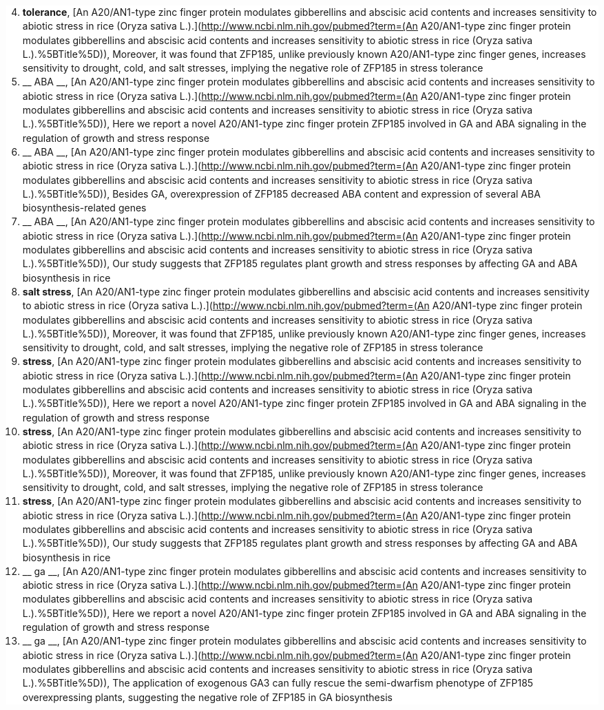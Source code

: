 4. __tolerance__, [An A20/AN1-type zinc finger protein modulates gibberellins and abscisic acid contents and increases sensitivity to abiotic stress in rice (Oryza sativa L.).](http://www.ncbi.nlm.nih.gov/pubmed?term=(An A20/AN1-type zinc finger protein modulates gibberellins and abscisic acid contents and increases sensitivity to abiotic stress in rice (Oryza sativa L.).%5BTitle%5D)),  Moreover, it was found that ZFP185, unlike previously known A20/AN1-type zinc finger genes, increases sensitivity to drought, cold, and salt stresses, implying the negative role of ZFP185 in stress tolerance
5. __ ABA __, [An A20/AN1-type zinc finger protein modulates gibberellins and abscisic acid contents and increases sensitivity to abiotic stress in rice (Oryza sativa L.).](http://www.ncbi.nlm.nih.gov/pubmed?term=(An A20/AN1-type zinc finger protein modulates gibberellins and abscisic acid contents and increases sensitivity to abiotic stress in rice (Oryza sativa L.).%5BTitle%5D)),  Here we report a novel A20/AN1-type zinc finger protein ZFP185 involved in GA and ABA signaling in the regulation of growth and stress response
6. __ ABA __, [An A20/AN1-type zinc finger protein modulates gibberellins and abscisic acid contents and increases sensitivity to abiotic stress in rice (Oryza sativa L.).](http://www.ncbi.nlm.nih.gov/pubmed?term=(An A20/AN1-type zinc finger protein modulates gibberellins and abscisic acid contents and increases sensitivity to abiotic stress in rice (Oryza sativa L.).%5BTitle%5D)),  Besides GA, overexpression of ZFP185 decreased ABA content and expression of several ABA biosynthesis-related genes
7. __ ABA __, [An A20/AN1-type zinc finger protein modulates gibberellins and abscisic acid contents and increases sensitivity to abiotic stress in rice (Oryza sativa L.).](http://www.ncbi.nlm.nih.gov/pubmed?term=(An A20/AN1-type zinc finger protein modulates gibberellins and abscisic acid contents and increases sensitivity to abiotic stress in rice (Oryza sativa L.).%5BTitle%5D)),  Our study suggests that ZFP185 regulates plant growth and stress responses by affecting GA and ABA biosynthesis in rice
8. __salt stress__, [An A20/AN1-type zinc finger protein modulates gibberellins and abscisic acid contents and increases sensitivity to abiotic stress in rice (Oryza sativa L.).](http://www.ncbi.nlm.nih.gov/pubmed?term=(An A20/AN1-type zinc finger protein modulates gibberellins and abscisic acid contents and increases sensitivity to abiotic stress in rice (Oryza sativa L.).%5BTitle%5D)),  Moreover, it was found that ZFP185, unlike previously known A20/AN1-type zinc finger genes, increases sensitivity to drought, cold, and salt stresses, implying the negative role of ZFP185 in stress tolerance
9. __stress__, [An A20/AN1-type zinc finger protein modulates gibberellins and abscisic acid contents and increases sensitivity to abiotic stress in rice (Oryza sativa L.).](http://www.ncbi.nlm.nih.gov/pubmed?term=(An A20/AN1-type zinc finger protein modulates gibberellins and abscisic acid contents and increases sensitivity to abiotic stress in rice (Oryza sativa L.).%5BTitle%5D)),  Here we report a novel A20/AN1-type zinc finger protein ZFP185 involved in GA and ABA signaling in the regulation of growth and stress response
10. __stress__, [An A20/AN1-type zinc finger protein modulates gibberellins and abscisic acid contents and increases sensitivity to abiotic stress in rice (Oryza sativa L.).](http://www.ncbi.nlm.nih.gov/pubmed?term=(An A20/AN1-type zinc finger protein modulates gibberellins and abscisic acid contents and increases sensitivity to abiotic stress in rice (Oryza sativa L.).%5BTitle%5D)),  Moreover, it was found that ZFP185, unlike previously known A20/AN1-type zinc finger genes, increases sensitivity to drought, cold, and salt stresses, implying the negative role of ZFP185 in stress tolerance
11. __stress__, [An A20/AN1-type zinc finger protein modulates gibberellins and abscisic acid contents and increases sensitivity to abiotic stress in rice (Oryza sativa L.).](http://www.ncbi.nlm.nih.gov/pubmed?term=(An A20/AN1-type zinc finger protein modulates gibberellins and abscisic acid contents and increases sensitivity to abiotic stress in rice (Oryza sativa L.).%5BTitle%5D)),  Our study suggests that ZFP185 regulates plant growth and stress responses by affecting GA and ABA biosynthesis in rice
12. __ ga __, [An A20/AN1-type zinc finger protein modulates gibberellins and abscisic acid contents and increases sensitivity to abiotic stress in rice (Oryza sativa L.).](http://www.ncbi.nlm.nih.gov/pubmed?term=(An A20/AN1-type zinc finger protein modulates gibberellins and abscisic acid contents and increases sensitivity to abiotic stress in rice (Oryza sativa L.).%5BTitle%5D)),  Here we report a novel A20/AN1-type zinc finger protein ZFP185 involved in GA and ABA signaling in the regulation of growth and stress response
13. __ ga __, [An A20/AN1-type zinc finger protein modulates gibberellins and abscisic acid contents and increases sensitivity to abiotic stress in rice (Oryza sativa L.).](http://www.ncbi.nlm.nih.gov/pubmed?term=(An A20/AN1-type zinc finger protein modulates gibberellins and abscisic acid contents and increases sensitivity to abiotic stress in rice (Oryza sativa L.).%5BTitle%5D)),  The application of exogenous GA3 can fully rescue the semi-dwarfism phenotype of ZFP185 overexpressing plants, suggesting the negative role of ZFP185 in GA biosynthesis